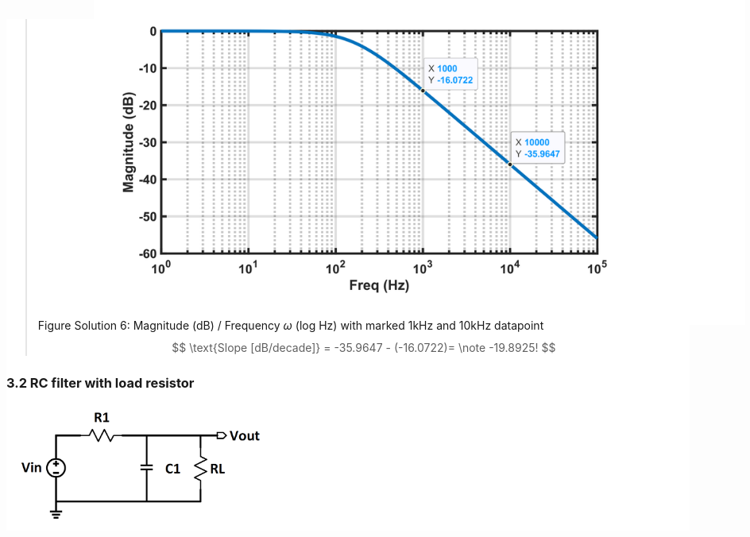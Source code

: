    ><img id="fig_sol_6" style="padding-left:70px; margin: -1.8em 0; margin-bottom: -2em;" src="./Lab 1.assets/untitled-1725305572257-7.svg" alt="untitled" style="zoom:50%;" />
   >
   ><a name="center black block pad-bottom small">Figure Solution 6: Magnitude (dB) / Frequency $\omega$ (log Hz) with marked 1kHz and 10kHz datapoint</a>
   >$$
   >\text{Slope [dB/decade]} = -35.9647 - (-16.0722)= \note -19.8925!
   >$$

<div name="page-break"></div>

### <a id="3.2"></a>3.2   RC filter with load resistor

<img id="fig_5" src="./Lab 1.assets/image-20240902011425482.png" alt="image-20240902011425482" style="zoom:33%;" />

